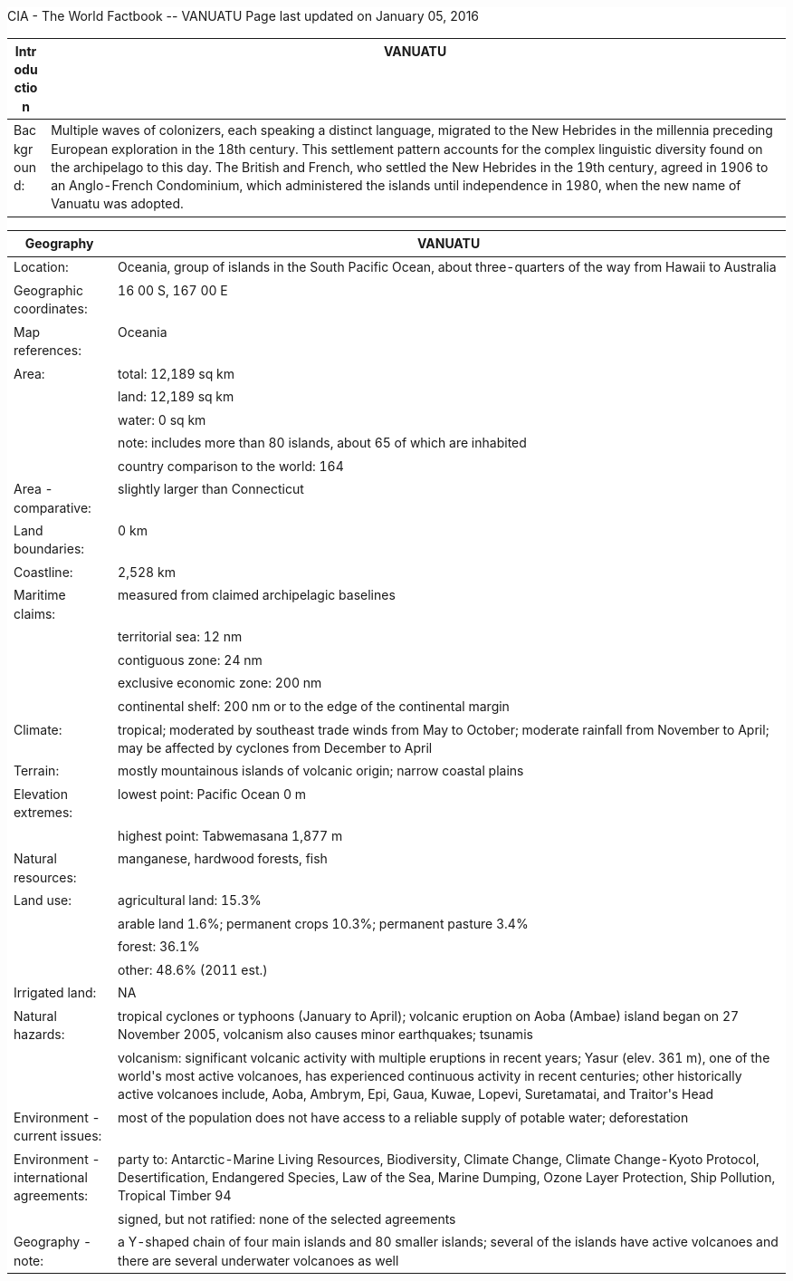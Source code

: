 CIA - The World Factbook --   VANUATU 
Page last updated on January 05, 2016

| Introduction | VANUATU |
| --- | --- |
| Background: | Multiple waves of colonizers, each speaking a distinct language, migrated to the New Hebrides in the millennia preceding European exploration in the 18th century. This settlement pattern accounts for the complex linguistic diversity found on the archipelago to this day. The British and French, who settled the New Hebrides in the 19th century, agreed in 1906 to an Anglo-French Condominium, which administered the islands until independence in 1980, when the new name of Vanuatu was adopted. |

| Geography | VANUATU |
| --- | --- |
| Location: | Oceania, group of islands in the South Pacific Ocean, about three-quarters of the way from Hawaii to Australia |
| Geographic coordinates: | 16 00 S, 167 00 E |
| Map references: | Oceania |
| Area: | total: 12,189 sq km |
| | land: 12,189 sq km |
| | water: 0 sq km |
| | note: includes more than 80 islands, about 65 of which are inhabited |
| | country comparison to the world:  164 |
| Area - comparative: | slightly larger than Connecticut |
| Land boundaries: | 0 km |
| Coastline: | 2,528 km |
| Maritime claims: | measured from claimed archipelagic baselines |
| | territorial sea: 12 nm |
| | contiguous zone: 24 nm |
| | exclusive economic zone: 200 nm |
| | continental shelf: 200 nm or to the edge of the continental margin |
| Climate: | tropical; moderated by southeast trade winds from May to October; moderate rainfall from November to April; may be affected by cyclones from December to April |
| Terrain: | mostly mountainous islands of volcanic origin; narrow coastal plains |
| Elevation extremes: | lowest point: Pacific Ocean 0 m |
| | highest point: Tabwemasana 1,877 m |
| Natural resources: | manganese, hardwood forests, fish |
| Land use: | agricultural land: 15.3% |
| | arable land 1.6%; permanent crops 10.3%; permanent pasture 3.4% |
| | forest: 36.1% |
| | other: 48.6% (2011 est.) |
| Irrigated land: | NA |
| Natural hazards: | tropical cyclones or typhoons (January to April); volcanic eruption on Aoba (Ambae) island began on 27 November 2005, volcanism also causes minor earthquakes; tsunamis |
| | volcanism: significant volcanic activity with multiple eruptions in recent years; Yasur (elev. 361 m), one of the world's most active volcanoes, has experienced continuous activity in recent centuries; other historically active volcanoes include, Aoba, Ambrym, Epi, Gaua, Kuwae, Lopevi, Suretamatai, and Traitor's Head |
| Environment - current issues: | most of the population does not have access to a reliable supply of potable water; deforestation |
| Environment - international agreements: | party to: Antarctic-Marine Living Resources, Biodiversity, Climate Change, Climate Change-Kyoto Protocol, Desertification, Endangered Species, Law of the Sea, Marine Dumping, Ozone Layer Protection, Ship Pollution, Tropical Timber 94 |
| | signed, but not ratified: none of the selected agreements |
| Geography - note: | a Y-shaped chain of four main islands and 80 smaller islands; several of the islands have active volcanoes and there are several underwater volcanoes as well |
